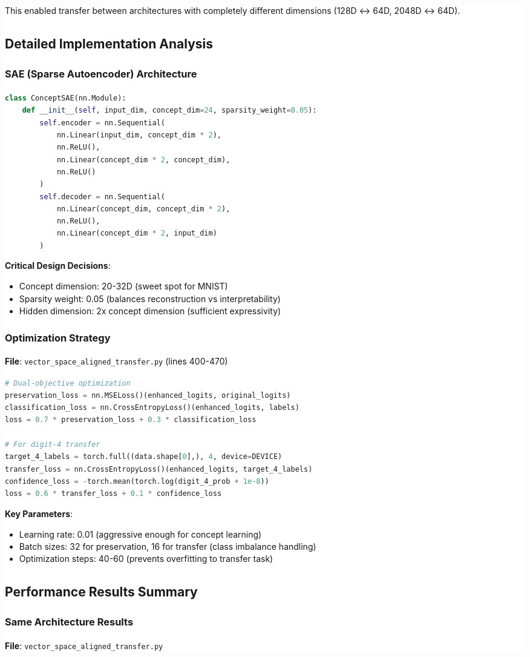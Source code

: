 This enabled transfer between architectures with completely different dimensions (128D ↔ 64D, 2048D ↔ 64D).

## Detailed Implementation Analysis

### SAE (Sparse Autoencoder) Architecture
```python
class ConceptSAE(nn.Module):
    def __init__(self, input_dim, concept_dim=24, sparsity_weight=0.05):
        self.encoder = nn.Sequential(
            nn.Linear(input_dim, concept_dim * 2),
            nn.ReLU(),
            nn.Linear(concept_dim * 2, concept_dim),
            nn.ReLU()
        )
        self.decoder = nn.Sequential(
            nn.Linear(concept_dim, concept_dim * 2),
            nn.ReLU(), 
            nn.Linear(concept_dim * 2, input_dim)
        )
```

**Critical Design Decisions**:
- Concept dimension: 20-32D (sweet spot for MNIST)
- Sparsity weight: 0.05 (balances reconstruction vs interpretability)
- Hidden dimension: 2x concept dimension (sufficient expressivity)

### Optimization Strategy

**File**: `vector_space_aligned_transfer.py` (lines 400-470)

```python
# Dual-objective optimization
preservation_loss = nn.MSELoss()(enhanced_logits, original_logits)
classification_loss = nn.CrossEntropyLoss()(enhanced_logits, labels)
loss = 0.7 * preservation_loss + 0.3 * classification_loss

# For digit-4 transfer
target_4_labels = torch.full((data.shape[0],), 4, device=DEVICE)
transfer_loss = nn.CrossEntropyLoss()(enhanced_logits, target_4_labels)
confidence_loss = -torch.mean(torch.log(digit_4_prob + 1e-8))
loss = 0.6 * transfer_loss + 0.1 * confidence_loss
```

**Key Parameters**:
- Learning rate: 0.01 (aggressive enough for concept learning)
- Batch sizes: 32 for preservation, 16 for transfer (class imbalance handling)
- Optimization steps: 40-60 (prevents overfitting to transfer task)

## Performance Results Summary

### Same Architecture Results
**File**: `vector_space_aligned_transfer.py`
